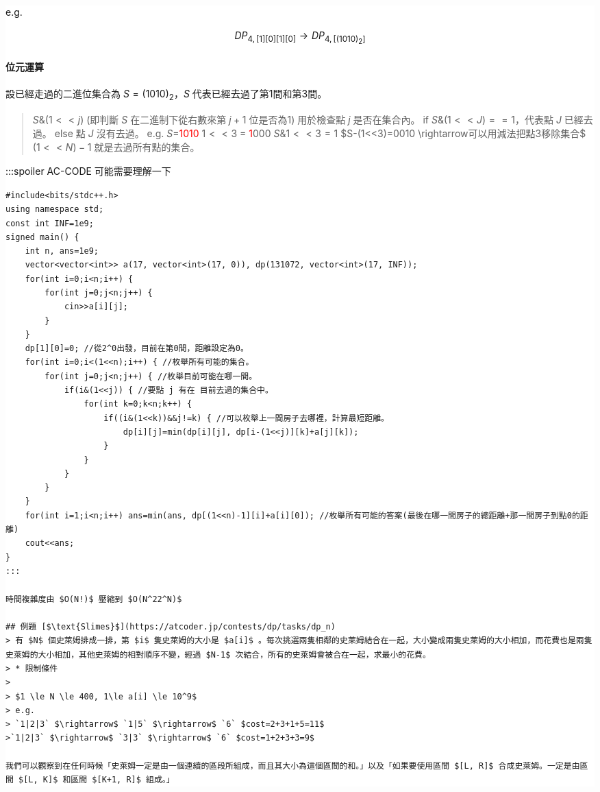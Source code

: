 e.g.

$$DP_{4, [1][0][1][0]} \rightarrow DP_{4, [{(1010)}_2]}$$

#### 位元運算
設已經走過的二進位集合為 $S={(1010)_2}$，$S$ 代表已經去過了第1間和第3間。
> $S \&(1<<j)$
(即判斷 $S$ 在二進制下從右數來第 $j+1$ 位是否為1)
> 用於檢查點 $j$ 是否在集合內。
> $\text{if }S \&(1<<J)==1$，代表點 $J$ 已經去過。
> $\text{else}$ 點 $J$ 沒有去過。
>e.g.
>$S=$<font color="#ff0000">$1010$</font>
>$1<<3$ $=$ <font color="#ff0000">$1$</font>$000$
>$S\&1<<3=1$ 
>$S-(1<<3)=0010 \rightarrow可以用減法把點3移除集合$
> $(1<<N)-1$ 就是去過所有點的集合。

:::spoiler AC-CODE
可能需要理解一下
```cpp=
#include<bits/stdc++.h>
using namespace std;
const int INF=1e9;
signed main() {
    int n, ans=1e9;
    vector<vector<int>> a(17, vector<int>(17, 0)), dp(131072, vector<int>(17, INF));
    for(int i=0;i<n;i++) {
        for(int j=0;j<n;j++) {
            cin>>a[i][j];
        }
    }
    dp[1][0]=0; //從2^0出發，目前在第0間，距離設定為0。
    for(int i=0;i<(1<<n);i++) { //枚舉所有可能的集合。
        for(int j=0;j<n;j++) { //枚舉目前可能在哪一間。
            if(i&(1<<j)) { //要點 j 有在 目前去過的集合中。
                for(int k=0;k<n;k++) {
                    if((i&(1<<k))&&j!=k) { //可以枚舉上一間房子去哪裡，計算最短距離。
                        dp[i][j]=min(dp[i][j], dp[i-(1<<j)][k]+a[j][k]);
                    }
                }
            }
        }
    }
    for(int i=1;i<n;i++) ans=min(ans, dp[(1<<n)-1][i]+a[i][0]); //枚舉所有可能的答案(最後在哪一間房子的總距離+那一間房子到點0的距離)
    cout<<ans;
}
:::

時間複雜度由 $O(N!)$ 壓縮到 $O(N^22^N)$

## 例題 [$\text{Slimes}$](https://atcoder.jp/contests/dp/tasks/dp_n)
> 有 $N$ 個史萊姆排成一排，第 $i$ 隻史萊姆的大小是 $a[i]$ 。每次挑選兩隻相鄰的史萊姆結合在一起，大小變成兩隻史萊姆的大小相加，而花費也是兩隻史萊姆的大小相加，其他史萊姆的相對順序不變，經過 $N-1$ 次結合，所有的史萊姆會被合在一起，求最小的花費。
> * 限制條件
>
> $1 \le N \le 400, 1\le a[i] \le 10^9$
> e.g.
> `1|2|3` $\rightarrow$ `1|5` $\rightarrow$ `6` $cost=2+3+1+5=11$
>`1|2|3` $\rightarrow$ `3|3` $\rightarrow$ `6` $cost=1+2+3+3=9$

我們可以觀察到在任何時候「史萊姆一定是由一個連續的區段所組成，而且其大小為這個區間的和。」以及「如果要使用區間 $[L, R]$ 合成史萊姆。一定是由區間 $[L, K]$ 和區間 $[K+1, R]$ 組成。」

```